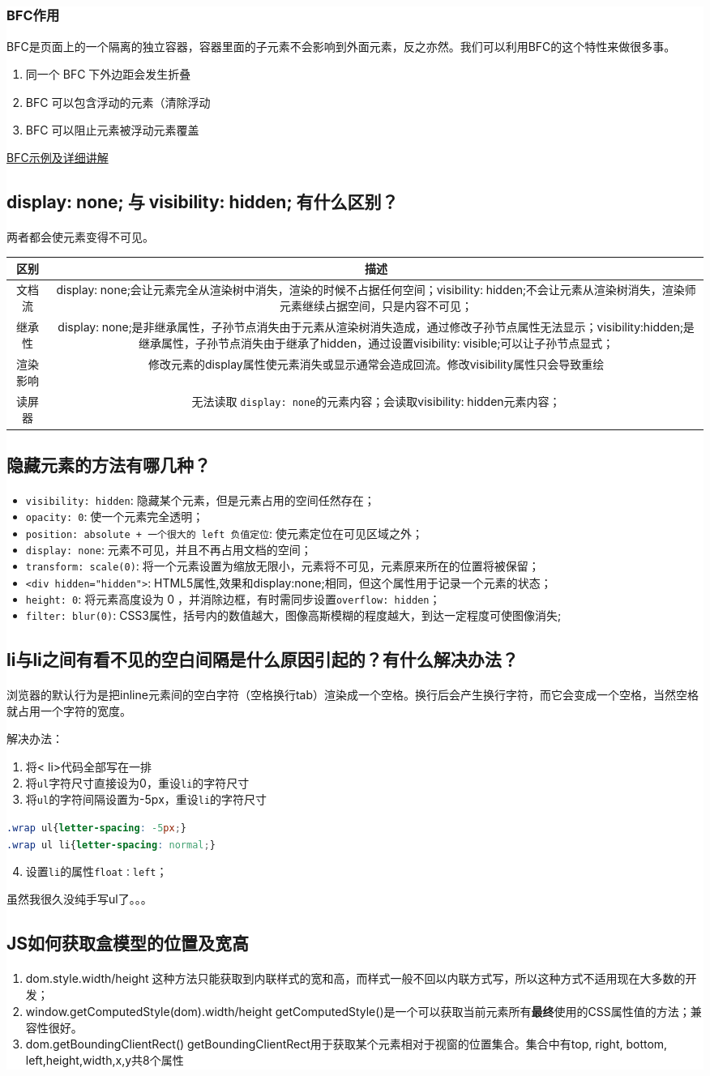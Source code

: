 ### BFC作用

BFC是页面上的一个隔离的独立容器，容器里面的子元素不会影响到外面元素，反之亦然。我们可以利用BFC的这个特性来做很多事。

1. 同一个 BFC 下外边距会发生折叠

2. BFC 可以包含浮动的元素（清除浮动
  
3. BFC 可以阻止元素被浮动元素覆盖

[BFC示例及详细讲解](https://juejin.im/post/5ef834a2e51d4534791d3ade)

## display: none; 与 visibility: hidden; 有什么区别？
两者都会使元素变得不可见。

|  区别    | 描述 |
| :-----: | :--: |
| 文档流 |  display: none;会让元素完全从渲染树中消失，渲染的时候不占据任何空间；visibility: hidden;不会让元素从渲染树消失，渲染师元素继续占据空间，只是内容不可见；|
| 继承性 | display: none;是非继承属性，子孙节点消失由于元素从渲染树消失造成，通过修改子孙节点属性无法显示；visibility:hidden;是继承属性，子孙节点消失由于继承了hidden，通过设置visibility: visible;可以让子孙节点显式；|
| 渲染影响 |  修改元素的display属性使元素消失或显示通常会造成回流。修改visibility属性只会导致重绘 |
| 读屏器 | 无法读取 `display: none`的元素内容；会读取visibility: hidden元素内容；|


## 隐藏元素的方法有哪几种？

- `visibility: hidden`: 隐藏某个元素，但是元素占用的空间任然存在；
- `opacity: 0`: 使一个元素完全透明；
- `position: absolute + 一个很大的 left 负值定位`: 使元素定位在可见区域之外；
- `display: none`:  元素不可见，并且不再占用文档的空间；
- `transform: scale(0)`:  将一个元素设置为缩放无限小，元素将不可见，元素原来所在的位置将被保留；
- `<div hidden="hidden">`:  HTML5属性,效果和display:none;相同，但这个属性用于记录一个元素的状态；
- `height: 0`:  将元素高度设为 0 ，并消除边框，有时需同步设置`overflow: hidden`；
- `filter: blur(0)`:  CSS3属性，括号内的数值越大，图像高斯模糊的程度越大，到达一定程度可使图像消失;

## li与li之间有看不见的空白间隔是什么原因引起的？有什么解决办法？
浏览器的默认行为是把inline元素间的空白字符（空格换行tab）渲染成一个空格。换行后会产生换行字符，而它会变成一个空格，当然空格就占用一个字符的宽度。

解决办法：
1. 将< li>代码全部写在一排
2. 将`ul`字符尺寸直接设为0，重设`li`的字符尺寸
3. 将`ul`的字符间隔设置为-5px，重设`li`的字符尺寸
```css
.wrap ul{letter-spacing: -5px;}
.wrap ul li{letter-spacing: normal;}
```
4. 设置`li`的属性`float：left`；

虽然我很久没纯手写ul了。。。

## JS如何获取盒模型的位置及宽高
1. dom.style.width/height
    这种方法只能获取到内联样式的宽和高，而样式一般不回以内联方式写，所以这种方式不适用现在大多数的开发；
2. window.getComputedStyle(dom).width/height
    getComputedStyle()是一个可以获取当前元素所有**最终**使用的CSS属性值的方法；兼容性很好。
3. dom.getBoundingClientRect()
    getBoundingClientRect用于获取某个元素相对于视窗的位置集合。集合中有top, right, bottom, left,height,width,x,y共8个属性
